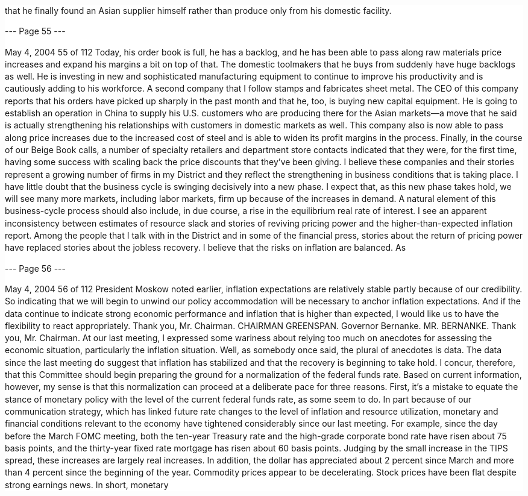 that he finally found an Asian supplier himself rather than produce only from his domestic facility.

--- Page 55 ---

May 4, 2004 55 of 112
Today, his order book is full, he has a backlog, and he has been able to pass along raw materials
price increases and expand his margins a bit on top of that. The domestic toolmakers that he buys
from suddenly have huge backlogs as well. He is investing in new and sophisticated manufacturing
equipment to continue to improve his productivity and is cautiously adding to his workforce. A
second company that I follow stamps and fabricates sheet metal. The CEO of this company reports
that his orders have picked up sharply in the past month and that he, too, is buying new capital
equipment. He is going to establish an operation in China to supply his U.S. customers who are
producing there for the Asian markets—a move that he said is actually strengthening his
relationships with customers in domestic markets as well. This company also is now able to pass
along price increases due to the increased cost of steel and is able to widen its profit margins in the
process. Finally, in the course of our Beige Book calls, a number of specialty retailers and
department store contacts indicated that they were, for the first time, having some success with
scaling back the price discounts that they’ve been giving.
I believe these companies and their stories represent a growing number of firms in my
District and they reflect the strengthening in business conditions that is taking place. I have little
doubt that the business cycle is swinging decisively into a new phase. I expect that, as this new
phase takes hold, we will see many more markets, including labor markets, firm up because of the
increases in demand. A natural element of this business-cycle process should also include, in due
course, a rise in the equilibrium real rate of interest.
I see an apparent inconsistency between estimates of resource slack and stories of reviving
pricing power and the higher-than-expected inflation report. Among the people that I talk with in
the District and in some of the financial press, stories about the return of pricing power have
replaced stories about the jobless recovery. I believe that the risks on inflation are balanced. As

--- Page 56 ---

May 4, 2004 56 of 112
President Moskow noted earlier, inflation expectations are relatively stable partly because of our
credibility. So indicating that we will begin to unwind our policy accommodation will be necessary
to anchor inflation expectations. And if the data continue to indicate strong economic performance
and inflation that is higher than expected, I would like us to have the flexibility to react
appropriately. Thank you, Mr. Chairman.
CHAIRMAN GREENSPAN. Governor Bernanke.
MR. BERNANKE. Thank you, Mr. Chairman. At our last meeting, I expressed some
wariness about relying too much on anecdotes for assessing the economic situation, particularly the
inflation situation. Well, as somebody once said, the plural of anecdotes is data. The data since the
last meeting do suggest that inflation has stabilized and that the recovery is beginning to take hold. I
concur, therefore, that this Committee should begin preparing the ground for a normalization of the
federal funds rate. Based on current information, however, my sense is that this normalization can
proceed at a deliberate pace for three reasons.
First, it’s a mistake to equate the stance of monetary policy with the level of the current
federal funds rate, as some seem to do. In part because of our communication strategy, which has
linked future rate changes to the level of inflation and resource utilization, monetary and financial
conditions relevant to the economy have tightened considerably since our last meeting. For
example, since the day before the March FOMC meeting, both the ten-year Treasury rate and the
high-grade corporate bond rate have risen about 75 basis points, and the thirty-year fixed rate
mortgage has risen about 60 basis points. Judging by the small increase in the TIPS spread, these
increases are largely real increases. In addition, the dollar has appreciated about 2 percent since
March and more than 4 percent since the beginning of the year. Commodity prices appear to be
decelerating. Stock prices have been flat despite strong earnings news. In short, monetary

